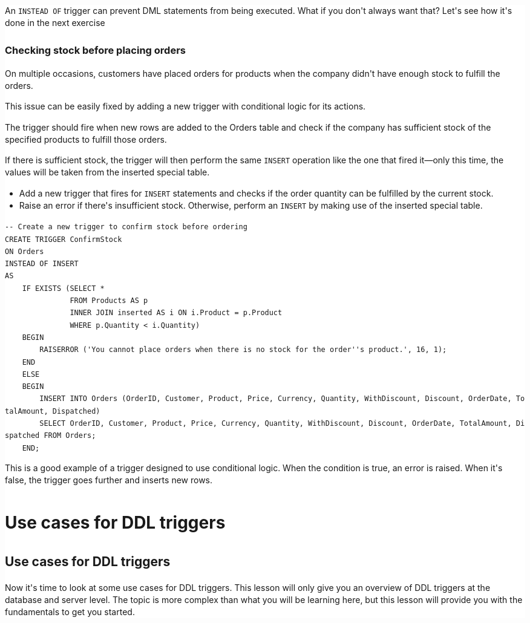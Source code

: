 An `INSTEAD OF` trigger can prevent DML statements from being executed. What if you don't always want that? Let's see how it's done in the next exercise

### Checking stock before placing orders

On multiple occasions, customers have placed orders for products when the company didn't have enough stock to fulfill the orders.

This issue can be easily fixed by adding a new trigger with conditional logic for its actions.

The trigger should fire when new rows are added to the Orders table and check if the company has sufficient stock of the specified products to fulfill those orders.

If there is sufficient stock, the trigger will then perform the same `INSERT` operation like the one that fired it—only this time, the values will be taken from the inserted special table.

* Add a new trigger that fires for `INSERT` statements and checks if the order quantity can be fulfilled by the current stock.
* Raise an error if there's insufficient stock. Otherwise, perform an `INSERT` by making use of the inserted special table.

```
-- Create a new trigger to confirm stock before ordering
CREATE TRIGGER ConfirmStock
ON Orders
INSTEAD OF INSERT
AS
	IF EXISTS (SELECT *
			   FROM Products AS p
			   INNER JOIN inserted AS i ON i.Product = p.Product
			   WHERE p.Quantity < i.Quantity)
	BEGIN
		RAISERROR ('You cannot place orders when there is no stock for the order''s product.', 16, 1);
	END
	ELSE
	BEGIN
		INSERT INTO Orders (OrderID, Customer, Product, Price, Currency, Quantity, WithDiscount, Discount, OrderDate, TotalAmount, Dispatched)
		SELECT OrderID, Customer, Product, Price, Currency, Quantity, WithDiscount, Discount, OrderDate, TotalAmount, Dispatched FROM Orders;
	END;
```

This is a good example of a trigger designed to use conditional logic. When the condition is true, an error is raised. When it's false, the trigger goes further and inserts new rows.

# Use cases for DDL triggers

## Use cases for DDL triggers

Now it's time to look at some use cases for DDL triggers. This lesson will only give you an overview of DDL triggers at the database and server level. The topic is more complex than what you will be learning here, but this lesson will provide you with the fundamentals to get you started.
